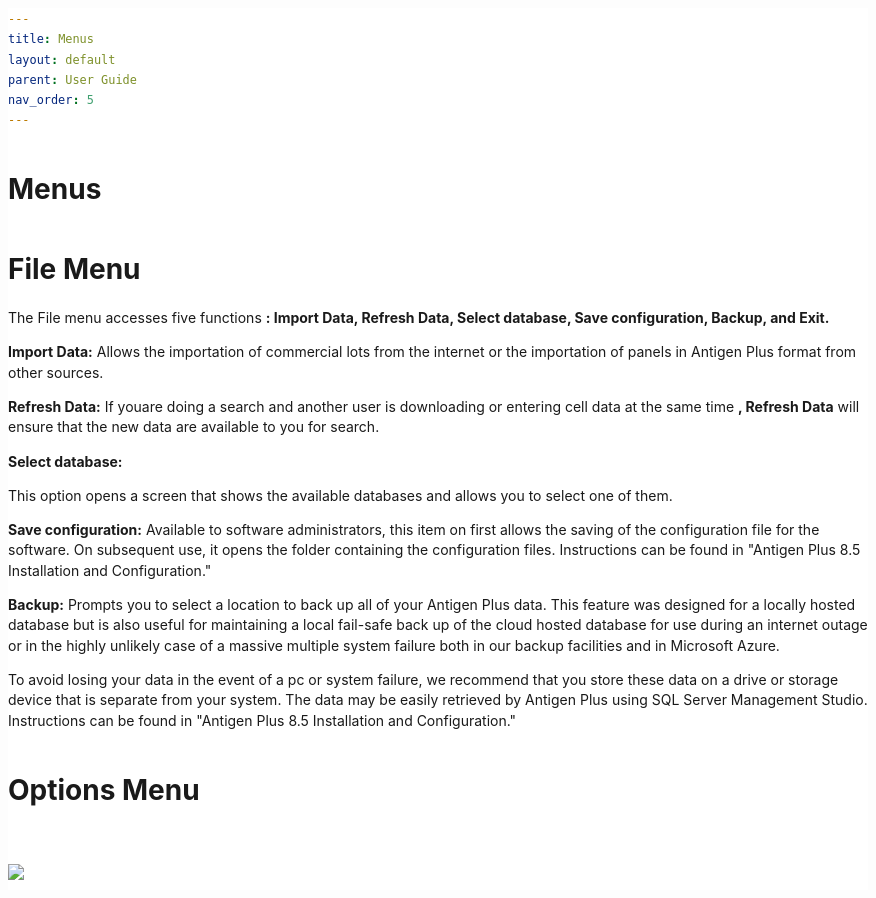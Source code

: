 ```yaml
---
title: Menus
layout: default
parent: User Guide
nav_order: 5
---
```


# Menus

# File Menu

The File menu accesses five functions **: Import Data, Refresh Data, Select
database, Save configuration, Backup, and Exit.**

**Import Data:** Allows the importation of commercial lots from the internet or
the importation of panels in Antigen Plus format from other sources.

**Refresh Data:** If youare doing a search and another user is downloading or
entering cell data at the same time **, Refresh Data** will ensure that the new
data are available to you for search.

**Select database:**

This option opens a screen that shows the available databases and allows you to
select one of them.

**Save configuration:** Available to software administrators, this item on first
allows the saving of the configuration file for the software. On subsequent use,
it opens the folder containing the configuration files. Instructions can be
found in &quot;Antigen Plus 8.5 Installation and Configuration.&quot;

**Backup:** Prompts you to select a location to back up all of your Antigen Plus
data. This feature was designed for a locally hosted database but is also useful
for maintaining a local fail-safe back up of the cloud hosted database for use
during an internet outage or in the highly unlikely case of a massive multiple
system failure both in our backup facilities and in Microsoft Azure.

To avoid losing your data in the event of a pc or system failure, we recommend
that you store these data on a drive or storage device that is separate from
your system. The data may be easily retrieved by Antigen Plus using SQL Server
Management Studio. Instructions can be found in &quot;Antigen Plus 8.5
Installation and Configuration.&quot;

# Options Menu

# ![](RackMultipart20201123-4-14tdxq2_html_38027844b737b40e.jpg)
